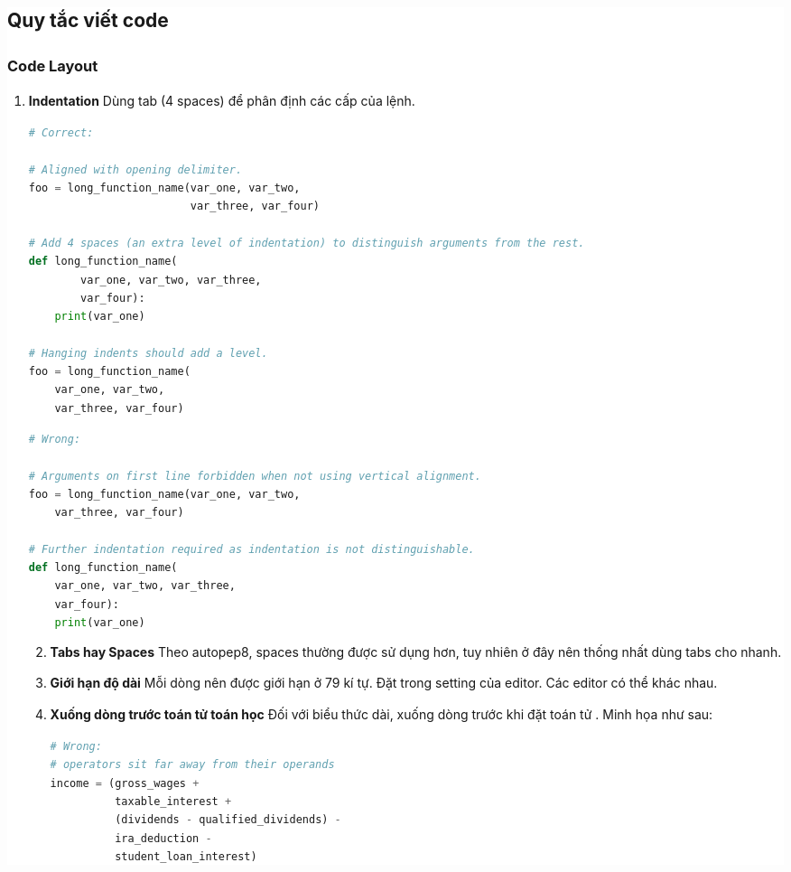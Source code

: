 ## Quy tắc viết code

### Code Layout

1. **Indentation**
   Dùng tab (4 spaces) để phân định các cấp của lệnh.

   ```python
   # Correct:
   
   # Aligned with opening delimiter.
   foo = long_function_name(var_one, var_two,
                            var_three, var_four)
   
   # Add 4 spaces (an extra level of indentation) to distinguish arguments from the rest.
   def long_function_name(
           var_one, var_two, var_three,
           var_four):
       print(var_one)
   
   # Hanging indents should add a level.
   foo = long_function_name(
       var_one, var_two,
       var_three, var_four)
   ```

   ```python
   # Wrong:
   
   # Arguments on first line forbidden when not using vertical alignment.
   foo = long_function_name(var_one, var_two,
       var_three, var_four)
   
   # Further indentation required as indentation is not distinguishable.
   def long_function_name(
       var_one, var_two, var_three,
       var_four):
       print(var_one)
   ```

   2. **Tabs hay Spaces**
      Theo autopep8, spaces thường được sử dụng hơn, tuy nhiên ở đây nên thống nhất dùng tabs cho nhanh.

   3. **Giới hạn độ dài**
      Mỗi dòng nên được giới hạn ở 79 kí tự. Đặt trong setting của editor. Các editor có thể khác nhau.

   4. **Xuống dòng trước toán tử toán học**
      Đối với biểu thức dài, xuống dòng trước khi đặt toán tử . Minh họa như sau:

      ```python
      # Wrong:
      # operators sit far away from their operands
      income = (gross_wages +
                taxable_interest +
                (dividends - qualified_dividends) -
                ira_deduction -
                student_loan_interest)
      ```
